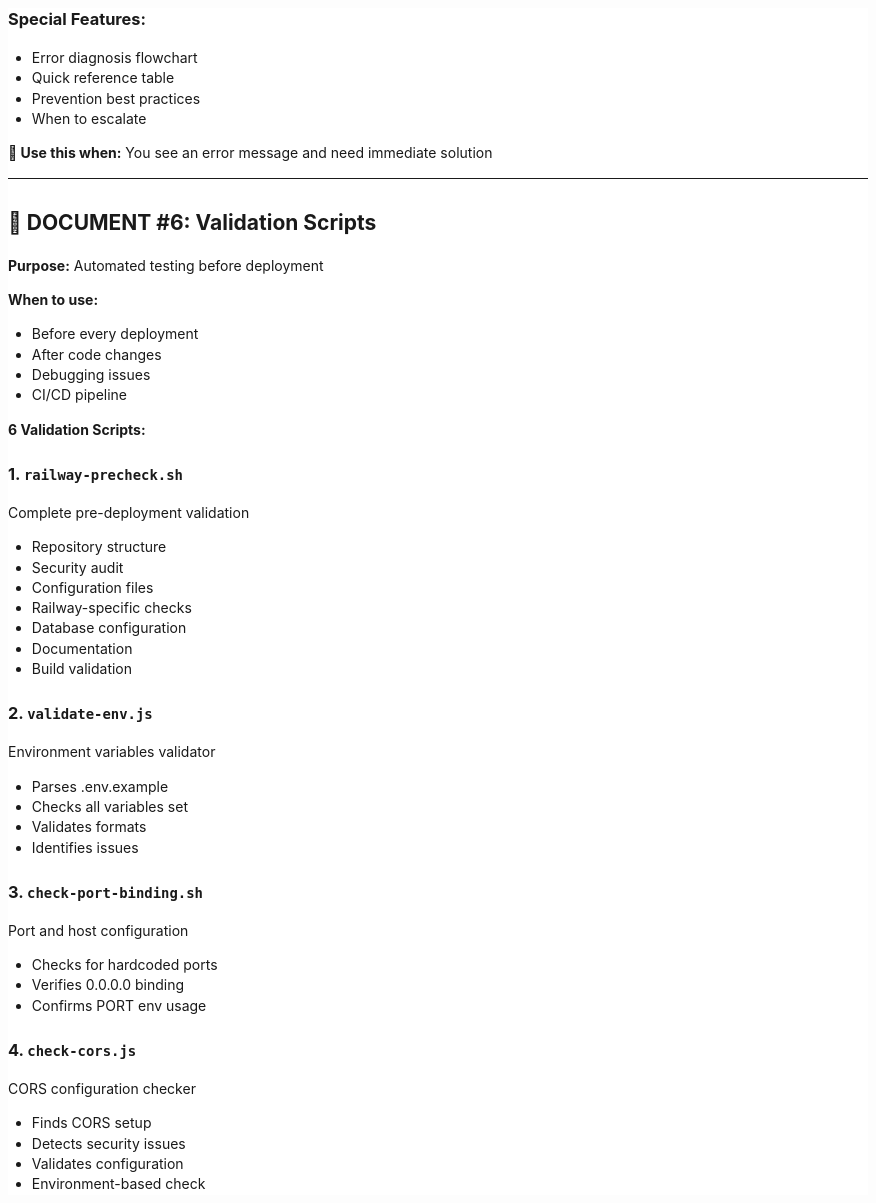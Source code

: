 ### Special Features:
- Error diagnosis flowchart
- Quick reference table
- Prevention best practices
- When to escalate

**🔗 Use this when:** You see an error message and need immediate solution

---

## 🧪 DOCUMENT #6: Validation Scripts

**Purpose:** Automated testing before deployment

**When to use:**
- Before every deployment
- After code changes
- Debugging issues
- CI/CD pipeline

**6 Validation Scripts:**

### 1. `railway-precheck.sh`
Complete pre-deployment validation
- Repository structure
- Security audit
- Configuration files
- Railway-specific checks
- Database configuration
- Documentation
- Build validation

### 2. `validate-env.js`
Environment variables validator
- Parses .env.example
- Checks all variables set
- Validates formats
- Identifies issues

### 3. `check-port-binding.sh`
Port and host configuration
- Checks for hardcoded ports
- Verifies 0.0.0.0 binding
- Confirms PORT env usage

### 4. `check-cors.js`
CORS configuration checker
- Finds CORS setup
- Detects security issues
- Validates configuration
- Environment-based check
